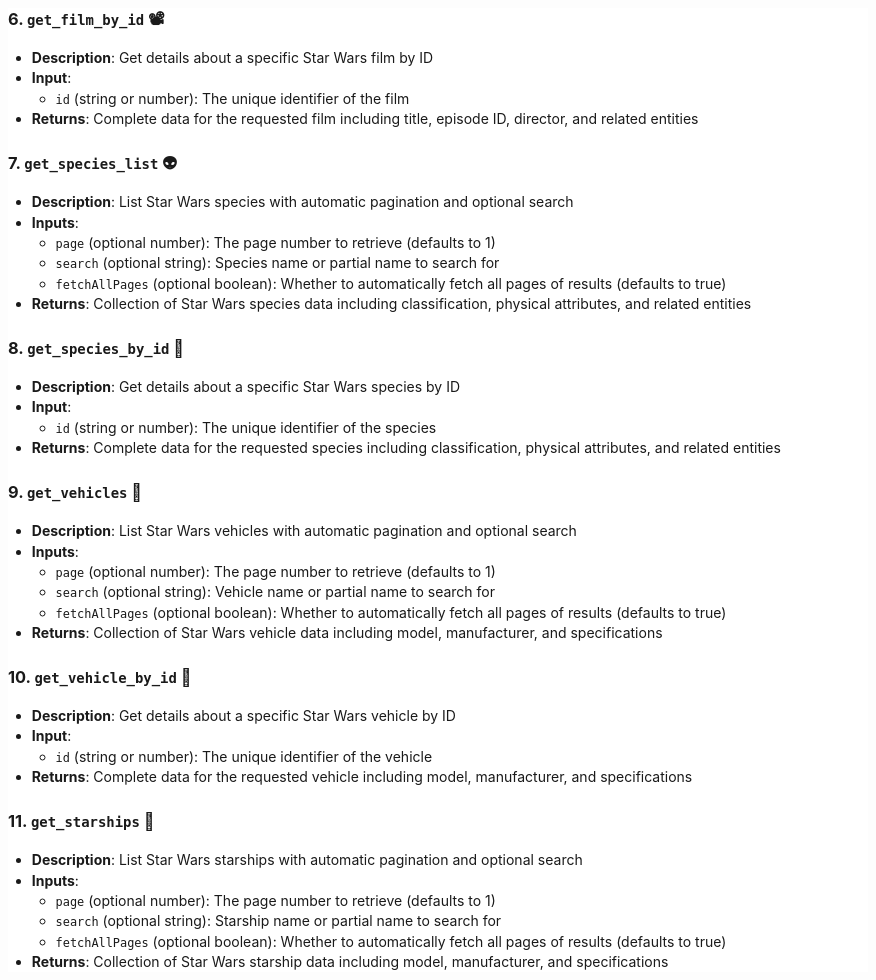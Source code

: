 ### 6. `get_film_by_id` 📽️

- **Description**: Get details about a specific Star Wars film by ID
- **Input**:
  - `id` (string or number): The unique identifier of the film
- **Returns**: Complete data for the requested film including title, episode ID, director, and related entities

### 7. `get_species_list` 👽

- **Description**: List Star Wars species with automatic pagination and optional search
- **Inputs**:
  - `page` (optional number): The page number to retrieve (defaults to 1)
  - `search` (optional string): Species name or partial name to search for
  - `fetchAllPages` (optional boolean): Whether to automatically fetch all pages of results (defaults to true)
- **Returns**: Collection of Star Wars species data including classification, physical attributes, and related entities

### 8. `get_species_by_id` 🧬

- **Description**: Get details about a specific Star Wars species by ID
- **Input**:
  - `id` (string or number): The unique identifier of the species
- **Returns**: Complete data for the requested species including classification, physical attributes, and related entities

### 9. `get_vehicles` 🚗

- **Description**: List Star Wars vehicles with automatic pagination and optional search
- **Inputs**:
  - `page` (optional number): The page number to retrieve (defaults to 1)
  - `search` (optional string): Vehicle name or partial name to search for
  - `fetchAllPages` (optional boolean): Whether to automatically fetch all pages of results (defaults to true)
- **Returns**: Collection of Star Wars vehicle data including model, manufacturer, and specifications

### 10. `get_vehicle_by_id` 🚙

- **Description**: Get details about a specific Star Wars vehicle by ID
- **Input**:
  - `id` (string or number): The unique identifier of the vehicle
- **Returns**: Complete data for the requested vehicle including model, manufacturer, and specifications

### 11. `get_starships` 🚀

- **Description**: List Star Wars starships with automatic pagination and optional search
- **Inputs**:
  - `page` (optional number): The page number to retrieve (defaults to 1)
  - `search` (optional string): Starship name or partial name to search for
  - `fetchAllPages` (optional boolean): Whether to automatically fetch all pages of results (defaults to true)
- **Returns**: Collection of Star Wars starship data including model, manufacturer, and specifications
